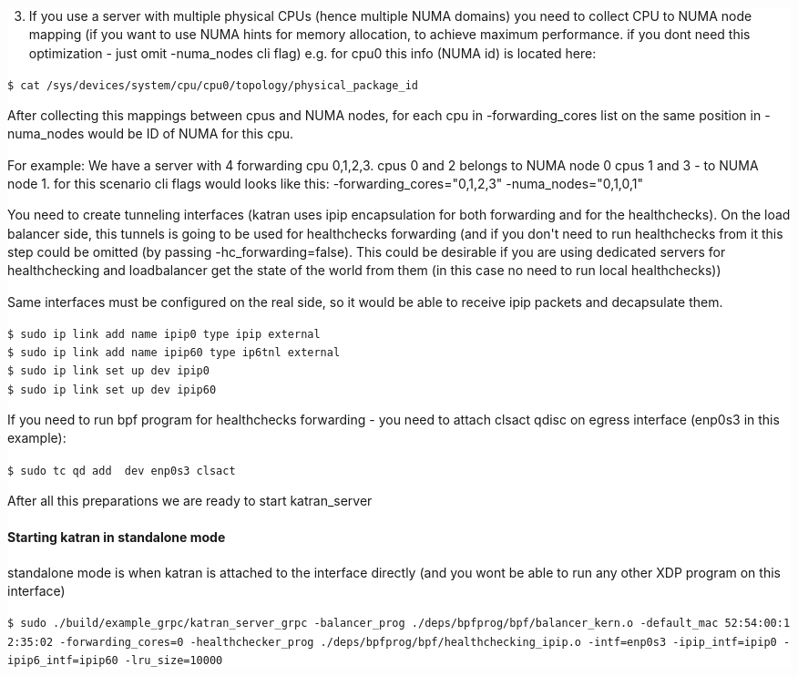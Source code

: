3. If you use a server with multiple physical CPUs (hence multiple NUMA domains) you need to collect
CPU to NUMA node mapping (if you want to use NUMA hints for memory allocation,
to achieve maximum performance. if you dont need this optimization - just omit
-numa_nodes cli flag)
e.g. for cpu0 this info (NUMA id) is located here:

```
$ cat /sys/devices/system/cpu/cpu0/topology/physical_package_id
```

After collecting this mappings between cpus and NUMA nodes, for each cpu in -forwarding_cores list on the same 
position in -numa_nodes would be ID of NUMA for this cpu.

For example: We have a server with 4 forwarding cpu 0,1,2,3. cpus 0 and 2 belongs to NUMA node 0
cpus 1 and 3 - to NUMA node 1. for this scenario cli flags would looks like this:
-forwarding_cores="0,1,2,3" -numa_nodes="0,1,0,1"

You need to create tunneling interfaces (katran uses ipip encapsulation for both forwarding and for the healthchecks).
On the load balancer side, this tunnels is going to be used for healthchecks forwarding (and if you don't need to run healthchecks from it
this step could be omitted (by passing -hc_forwarding=false). This could be desirable if you are using dedicated servers for healthchecking
and loadbalancer get the state of the world from them (in this case no need to run local healthchecks))

Same interfaces must be configured on the real side, so it would be able to receive ipip packets and decapsulate them.

```
$ sudo ip link add name ipip0 type ipip external
$ sudo ip link add name ipip60 type ip6tnl external
$ sudo ip link set up dev ipip0
$ sudo ip link set up dev ipip60
```

If you need to run bpf program for healthchecks forwarding - you need to
attach clsact qdisc on egress interface (enp0s3 in this example):

```
$ sudo tc qd add  dev enp0s3 clsact
```

After all this preparations we are ready to start katran_server

#### Starting katran in standalone mode

standalone mode is when katran is attached to the interface directly (and you wont
be able to run any other XDP program on this interface)

```
$ sudo ./build/example_grpc/katran_server_grpc -balancer_prog ./deps/bpfprog/bpf/balancer_kern.o -default_mac 52:54:00:12:35:02 -forwarding_cores=0 -healthchecker_prog ./deps/bpfprog/bpf/healthchecking_ipip.o -intf=enp0s3 -ipip_intf=ipip0 -ipip6_intf=ipip60 -lru_size=10000
```
